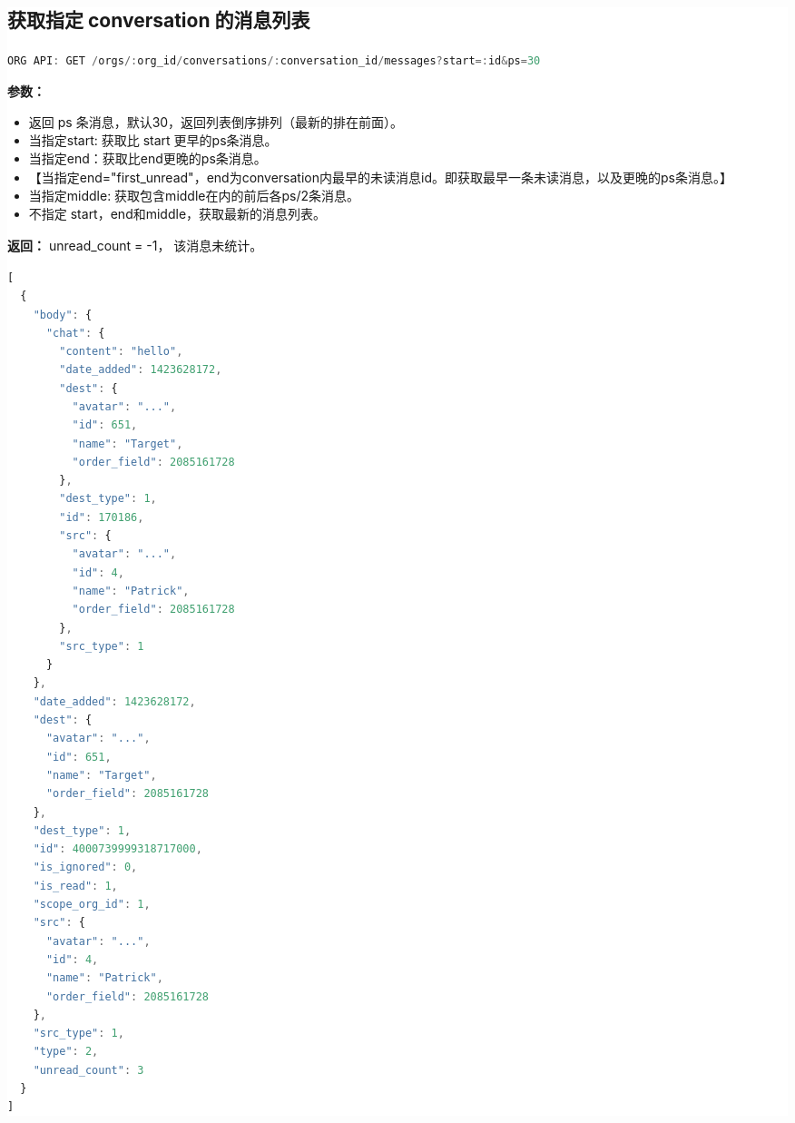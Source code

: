 
## 获取指定 conversation 的消息列表

```javascript
ORG API: GET /orgs/:org_id/conversations/:conversation_id/messages?start=:id&ps=30
```

__参数：__

* 返回 ps 条消息，默认30，返回列表倒序排列（最新的排在前面）。
* 当指定start: 获取比 start 更早的ps条消息。
* 当指定end：获取比end更晚的ps条消息。
* 【当指定end="first_unread"，end为conversation内最早的未读消息id。即获取最早一条未读消息，以及更晚的ps条消息。】
* 当指定middle: 获取包含middle在内的前后各ps/2条消息。
* 不指定 start，end和middle，获取最新的消息列表。

__返回：__
unread_count = -1， 该消息未统计。

```javascript
[
  {
    "body": {
      "chat": {
        "content": "hello",
        "date_added": 1423628172,
        "dest": {
          "avatar": "...",
          "id": 651,
          "name": "Target",
          "order_field": 2085161728
        },
        "dest_type": 1,
        "id": 170186,
        "src": {
          "avatar": "...",
          "id": 4,
          "name": "Patrick",
          "order_field": 2085161728
        },
        "src_type": 1
      }
    },
    "date_added": 1423628172,
    "dest": {
      "avatar": "...",
      "id": 651,
      "name": "Target",
      "order_field": 2085161728
    },
    "dest_type": 1,
    "id": 4000739999318717000,
    "is_ignored": 0,
    "is_read": 1,
    "scope_org_id": 1,
    "src": {
      "avatar": "...",
      "id": 4,
      "name": "Patrick",
      "order_field": 2085161728
    },
    "src_type": 1,
    "type": 2,
    "unread_count": 3
  }
]
```